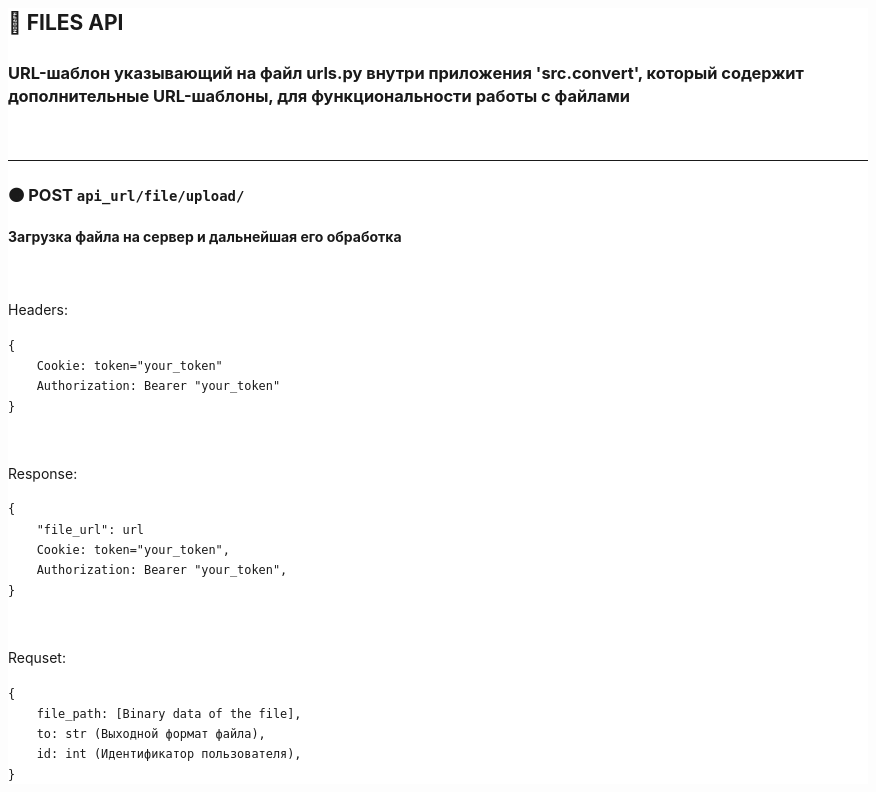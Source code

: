 

<h2>
  📁 FILES API
</h2>

<h3>
  URL-шаблон указывающий на файл urls.py внутри приложения 'src.convert', который содержит дополнительные URL-шаблоны, для функциональности работы с файлами
</h3>


<br/>
<hr/>


<h3>


    
🟠 POST `api_url/file/upload/`

</h3>
 
<h4>
    Загрузка файла на сервер и дальнейшая его обработка
</h4>

<br/>

Headers:

```
{
    Cookie: token="your_token"
    Authorization: Bearer "your_token"
}
```

<br/>

Response:

```
{
    "file_url": url 
    Cookie: token="your_token",
    Authorization: Bearer "your_token",
}
```

<br/>

Requset:

```
{
    file_path: [Binary data of the file],
    to: str (Выходной формат файла),
    id: int (Идентификатор пользователя),
}
```

